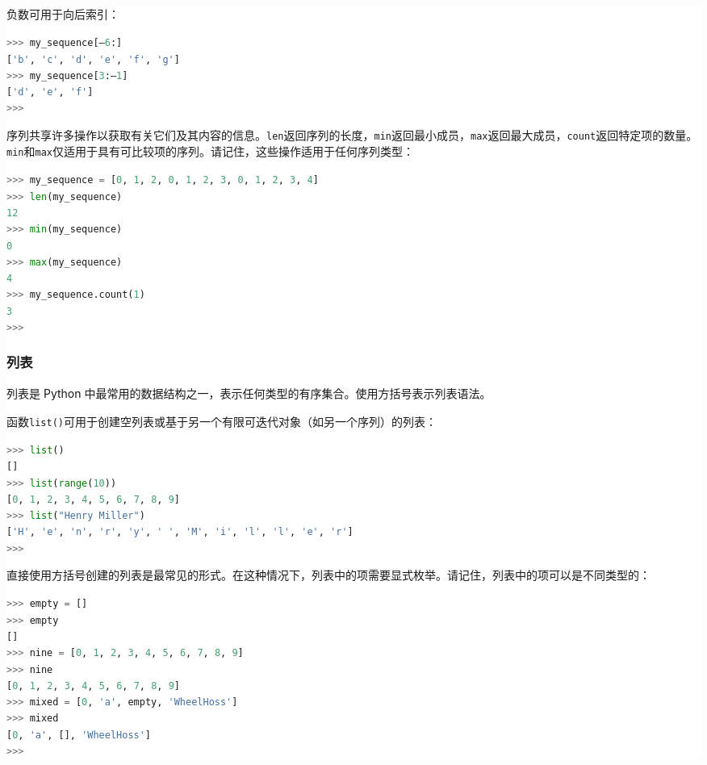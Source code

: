 负数可用于向后索引：

```py
>>> my_sequence[–6:]
['b', 'c', 'd', 'e', 'f', 'g']
>>> my_sequence[3:–1]
['d', 'e', 'f']
>>>
```

序列共享许多操作以获取有关它们及其内容的信息。`len`返回序列的长度，`min`返回最小成员，`max`返回最大成员，`count`返回特定项的数量。`min`和`max`仅适用于具有可比较项的序列。请记住，这些操作适用于任何序列类型：

```py
>>> my_sequence = [0, 1, 2, 0, 1, 2, 3, 0, 1, 2, 3, 4]
>>> len(my_sequence)
12
>>> min(my_sequence)
0
>>> max(my_sequence)
4
>>> my_sequence.count(1)
3
>>>
```

### 列表

列表是 Python 中最常用的数据结构之一，表示任何类型的有序集合。使用方括号表示列表语法。

函数`list()`可用于创建空列表或基于另一个有限可迭代对象（如另一个序列）的列表：

```py
>>> list()
[]
>>> list(range(10))
[0, 1, 2, 3, 4, 5, 6, 7, 8, 9]
>>> list("Henry Miller")
['H', 'e', 'n', 'r', 'y', ' ', 'M', 'i', 'l', 'l', 'e', 'r']
>>>
```

直接使用方括号创建的列表是最常见的形式。在这种情况下，列表中的项需要显式枚举。请记住，列表中的项可以是不同类型的：

```py
>>> empty = []
>>> empty
[]
>>> nine = [0, 1, 2, 3, 4, 5, 6, 7, 8, 9]
>>> nine
[0, 1, 2, 3, 4, 5, 6, 7, 8, 9]
>>> mixed = [0, 'a', empty, 'WheelHoss']
>>> mixed
[0, 'a', [], 'WheelHoss']
>>>
```

